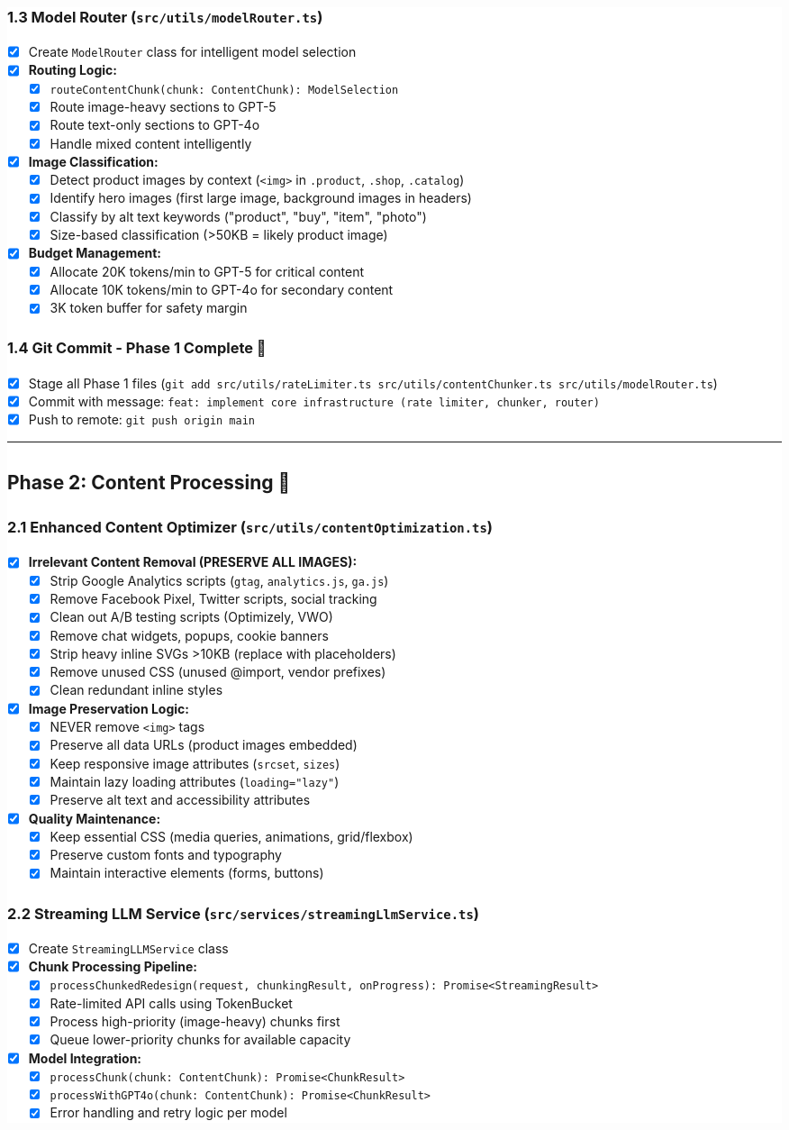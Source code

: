 ### **1.3 Model Router (`src/utils/modelRouter.ts`)**
- [x] Create `ModelRouter` class for intelligent model selection
- [x] **Routing Logic:**
  - [x] `routeContentChunk(chunk: ContentChunk): ModelSelection`
  - [x] Route image-heavy sections to GPT-5
  - [x] Route text-only sections to GPT-4o
  - [x] Handle mixed content intelligently
- [x] **Image Classification:**
  - [x] Detect product images by context (`<img>` in `.product`, `.shop`, `.catalog`)
  - [x] Identify hero images (first large image, background images in headers)
  - [x] Classify by alt text keywords ("product", "buy", "item", "photo")
  - [x] Size-based classification (>50KB = likely product image)
- [x] **Budget Management:**
  - [x] Allocate 20K tokens/min to GPT-5 for critical content
  - [x] Allocate 10K tokens/min to GPT-4o for secondary content
  - [x] 3K token buffer for safety margin

### **1.4 Git Commit - Phase 1 Complete** 🔄
- [x] Stage all Phase 1 files (`git add src/utils/rateLimiter.ts src/utils/contentChunker.ts src/utils/modelRouter.ts`)
- [x] Commit with message: `feat: implement core infrastructure (rate limiter, chunker, router)`
- [x] Push to remote: `git push origin main`

---

## **Phase 2: Content Processing** 🔄

### **2.1 Enhanced Content Optimizer (`src/utils/contentOptimization.ts`)**
- [x] **Irrelevant Content Removal (PRESERVE ALL IMAGES):**
  - [x] Strip Google Analytics scripts (`gtag`, `analytics.js`, `ga.js`)
  - [x] Remove Facebook Pixel, Twitter scripts, social tracking
  - [x] Clean out A/B testing scripts (Optimizely, VWO)
  - [x] Remove chat widgets, popups, cookie banners
  - [x] Strip heavy inline SVGs >10KB (replace with placeholders)
  - [x] Remove unused CSS (unused @import, vendor prefixes)
  - [x] Clean redundant inline styles
- [x] **Image Preservation Logic:**
  - [x] NEVER remove `<img>` tags
  - [x] Preserve all data URLs (product images embedded)
  - [x] Keep responsive image attributes (`srcset`, `sizes`)
  - [x] Maintain lazy loading attributes (`loading="lazy"`)
  - [x] Preserve alt text and accessibility attributes
- [x] **Quality Maintenance:**
  - [x] Keep essential CSS (media queries, animations, grid/flexbox)
  - [x] Preserve custom fonts and typography
  - [x] Maintain interactive elements (forms, buttons)

### **2.2 Streaming LLM Service (`src/services/streamingLlmService.ts`)**
- [x] Create `StreamingLLMService` class
- [x] **Chunk Processing Pipeline:**
  - [x] `processChunkedRedesign(request, chunkingResult, onProgress): Promise<StreamingResult>`
  - [x] Rate-limited API calls using TokenBucket
  - [x] Process high-priority (image-heavy) chunks first
  - [x] Queue lower-priority chunks for available capacity
- [x] **Model Integration:**
  - [x] `processChunk(chunk: ContentChunk): Promise<ChunkResult>`
  - [x] `processWithGPT4o(chunk: ContentChunk): Promise<ChunkResult>`
  - [x] Error handling and retry logic per model
